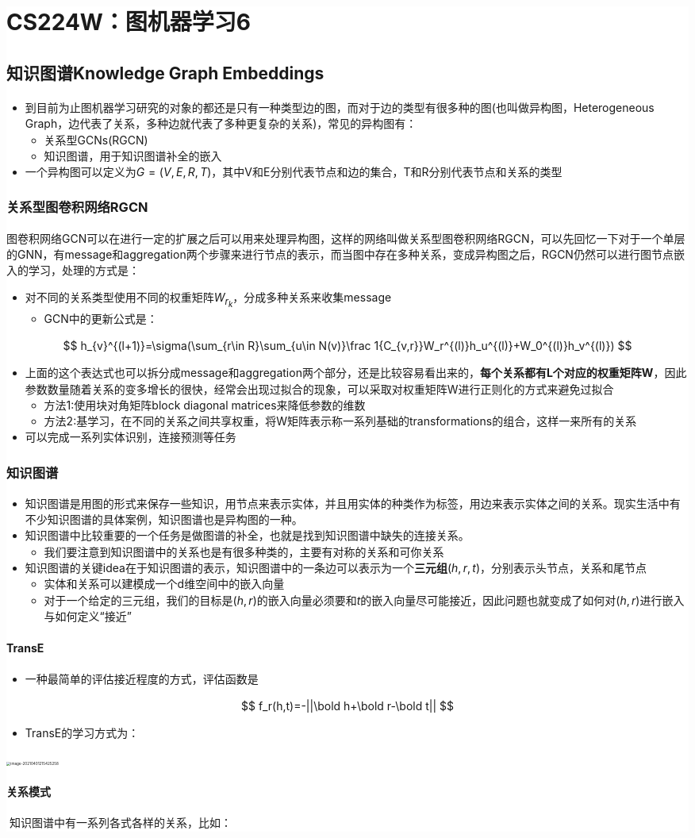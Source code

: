# CS224W：图机器学习6

## 知识图谱Knowledge Graph Embeddings

- 到目前为止图机器学习研究的对象的都还是只有一种类型边的图，而对于边的类型有很多种的图(也叫做异构图，Heterogeneous Graph，边代表了关系，多种边就代表了多种更复杂的关系)，常见的异构图有：
  - 关系型GCNs(RGCN)
  - 知识图谱，用于知识图谱补全的嵌入
- 一个异构图可以定义为$G=(V,E,R,T)$，其中V和E分别代表节点和边的集合，T和R分别代表节点和关系的类型

### 关系型图卷积网络RGCN

​		图卷积网络GCN可以在进行一定的扩展之后可以用来处理异构图，这样的网络叫做关系型图卷积网络RGCN，可以先回忆一下对于一个单层的GNN，有message和aggregation两个步骤来进行节点的表示，而当图中存在多种关系，变成异构图之后，RGCN仍然可以进行图节点嵌入的学习，处理的方式是：

- 对不同的关系类型使用不同的权重矩阵$W_{r_k}$，分成多种关系来收集message
  - GCN中的更新公式是：

$$
h_{v}^{(l+1)}=\sigma(\sum_{r\in R}\sum_{u\in N(v)}\frac 1{C_{v,r}}W_r^{(l)}h_u^{(l)}+W_0^{(l)}h_v^{(l)})
$$

- 上面的这个表达式也可以拆分成message和aggregation两个部分，还是比较容易看出来的，**每个关系都有L个对应的权重矩阵W**，因此参数数量随着关系的变多增长的很快，经常会出现过拟合的现象，可以采取对权重矩阵W进行正则化的方式来避免过拟合
  - 方法1:使用块对角矩阵block diagonal matrices来降低参数的维数
  - 方法2:基学习，在不同的关系之间共享权重，将W矩阵表示称一系列基础的transformations的组合，这样一来所有的关系
- 可以完成一系列实体识别，连接预测等任务

### 知识图谱

- 知识图谱是用图的形式来保存一些知识，用节点来表示实体，并且用实体的种类作为标签，用边来表示实体之间的关系。现实生活中有不少知识图谱的具体案例，知识图谱也是异构图的一种。
- 知识图谱中比较重要的一个任务是做图谱的补全，也就是找到知识图谱中缺失的连接关系。
  - 我们要注意到知识图谱中的关系也是有很多种类的，主要有对称的关系和可你关系
- 知识图谱的关键idea在于知识图谱的表示，知识图谱中的一条边可以表示为一个**三元组**$(h,r,t)$，分别表示头节点，关系和尾节点
  - 实体和关系可以建模成一个d维空间中的嵌入向量
  - 对于一个给定的三元组，我们的目标是$(h,r)$的嵌入向量必须要和$t$的嵌入向量尽可能接近，因此问题也就变成了如何对$(h,r)$进行嵌入与如何定义“接近”

#### TransE

- 一种最简单的评估接近程度的方式，评估函数是

$$
f_r(h,t)=-||\bold h+\bold r-\bold t||
$$

- TransE的学习方式为：

<img src="E:/Awaresome-CS-Course-Learning-Notes/cs224w-GraphML&GNN/course-notes/markdown-version/static/image-20210401215425258.png" alt="image-20210401215425258" style="zoom:33%;" />

#### 关系模式

​	知识图谱中有一系列各式各样的关系，比如：
